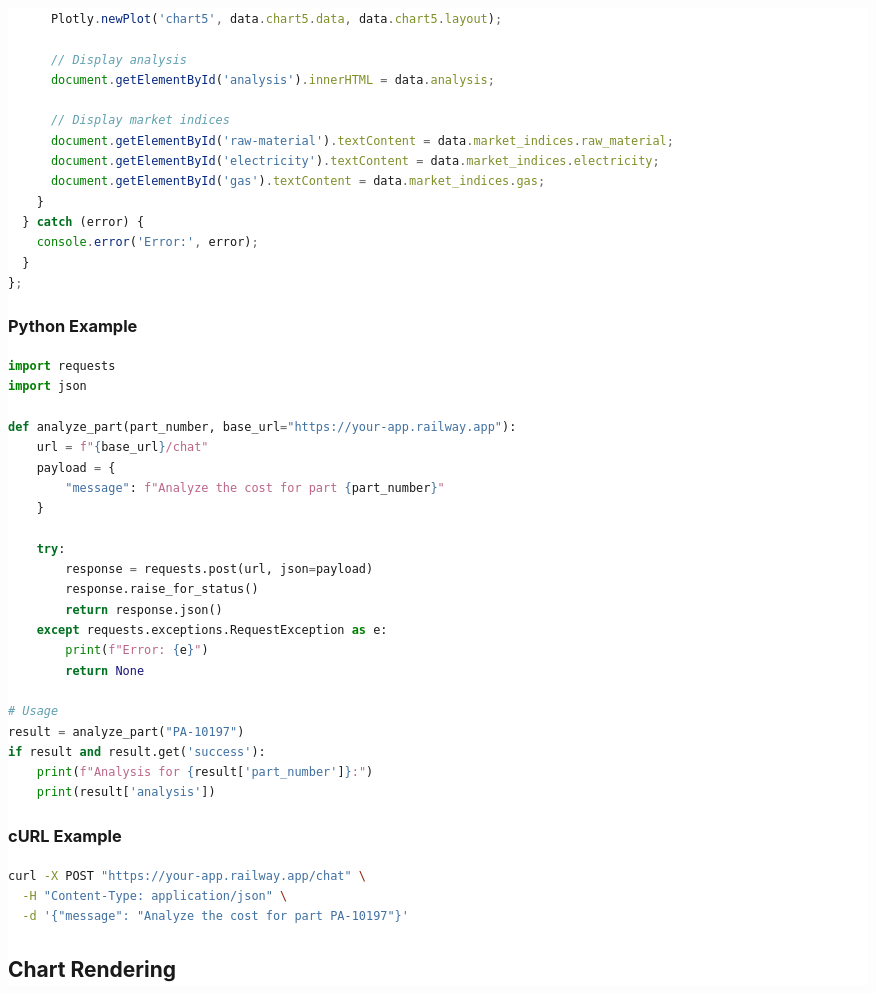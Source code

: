 ```javascript
      Plotly.newPlot('chart5', data.chart5.data, data.chart5.layout);
      
      // Display analysis
      document.getElementById('analysis').innerHTML = data.analysis;
      
      // Display market indices
      document.getElementById('raw-material').textContent = data.market_indices.raw_material;
      document.getElementById('electricity').textContent = data.market_indices.electricity;
      document.getElementById('gas').textContent = data.market_indices.gas;
    }
  } catch (error) {
    console.error('Error:', error);
  }
};
```

### Python Example
```python
import requests
import json

def analyze_part(part_number, base_url="https://your-app.railway.app"):
    url = f"{base_url}/chat"
    payload = {
        "message": f"Analyze the cost for part {part_number}"
    }
    
    try:
        response = requests.post(url, json=payload)
        response.raise_for_status()
        return response.json()
    except requests.exceptions.RequestException as e:
        print(f"Error: {e}")
        return None

# Usage
result = analyze_part("PA-10197")
if result and result.get('success'):
    print(f"Analysis for {result['part_number']}:")
    print(result['analysis'])
```

### cURL Example
```bash
curl -X POST "https://your-app.railway.app/chat" \
  -H "Content-Type: application/json" \
  -d '{"message": "Analyze the cost for part PA-10197"}'
```

## Chart Rendering
